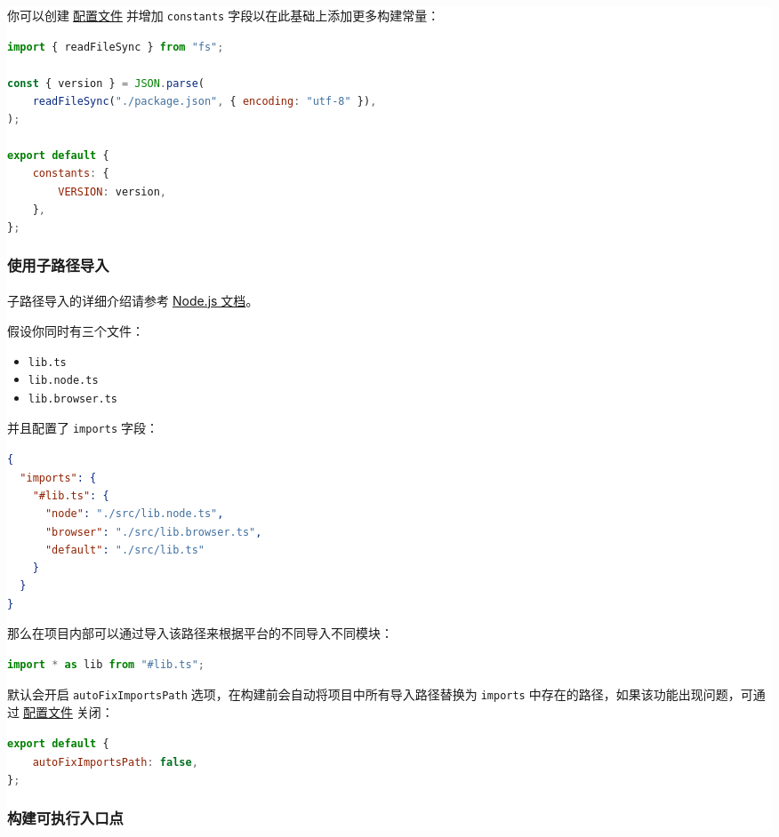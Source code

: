 你可以创建 [配置文件](#使用配置文件) 并增加 `constants` 字段以在此基础上添加更多构建常量：

```js
import { readFileSync } from "fs";

const { version } = JSON.parse(
    readFileSync("./package.json", { encoding: "utf-8" }),
);

export default {
    constants: {
        VERSION: version,
    },
};
```

### 使用子路径导入

子路径导入的详细介绍请参考 [Node.js 文档](https://nodejs.org/docs/latest-v20.x/api/packages.html#subpath-imports)。

假设你同时有三个文件：

- `lib.ts`
- `lib.node.ts`
- `lib.browser.ts`

并且配置了 `imports` 字段：

```json
{
  "imports": {
    "#lib.ts": {
      "node": "./src/lib.node.ts",
      "browser": "./src/lib.browser.ts",
      "default": "./src/lib.ts"
    }
  }
}
```

那么在项目内部可以通过导入该路径来根据平台的不同导入不同模块：

```ts
import * as lib from "#lib.ts";
```

默认会开启 `autoFixImportsPath` 选项，在构建前会自动将项目中所有导入路径替换为 `imports` 中存在的路径，如果该功能出现问题，可通过 [配置文件](#使用配置文件) 关闭：

```js
export default {
    autoFixImportsPath: false,
};
```

### 构建可执行入口点
